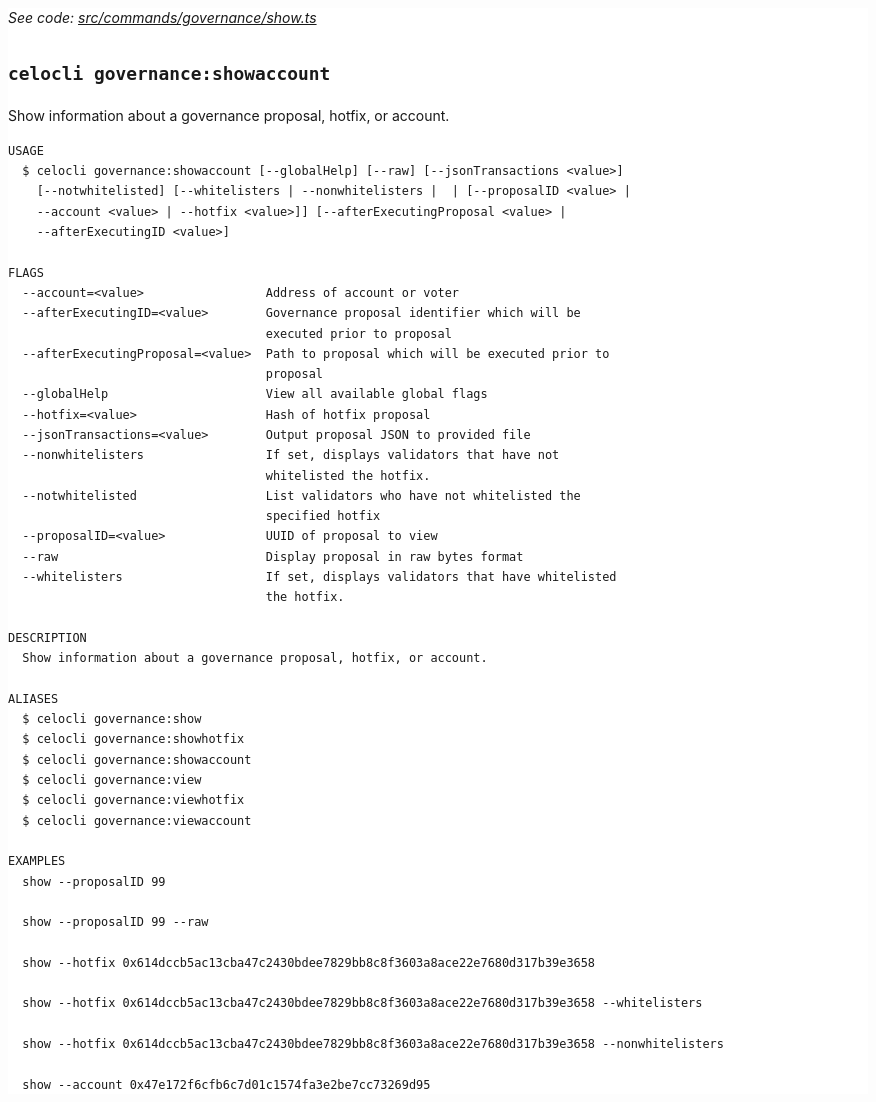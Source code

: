 _See code: [src/commands/governance/show.ts](https://github.com/celo-org/developer-tooling/tree/master/packages/cli/src/commands/governance/show.ts)_

## `celocli governance:showaccount`

Show information about a governance proposal, hotfix, or account.

```
USAGE
  $ celocli governance:showaccount [--globalHelp] [--raw] [--jsonTransactions <value>]
    [--notwhitelisted] [--whitelisters | --nonwhitelisters |  | [--proposalID <value> |
    --account <value> | --hotfix <value>]] [--afterExecutingProposal <value> |
    --afterExecutingID <value>]

FLAGS
  --account=<value>                 Address of account or voter
  --afterExecutingID=<value>        Governance proposal identifier which will be
                                    executed prior to proposal
  --afterExecutingProposal=<value>  Path to proposal which will be executed prior to
                                    proposal
  --globalHelp                      View all available global flags
  --hotfix=<value>                  Hash of hotfix proposal
  --jsonTransactions=<value>        Output proposal JSON to provided file
  --nonwhitelisters                 If set, displays validators that have not
                                    whitelisted the hotfix.
  --notwhitelisted                  List validators who have not whitelisted the
                                    specified hotfix
  --proposalID=<value>              UUID of proposal to view
  --raw                             Display proposal in raw bytes format
  --whitelisters                    If set, displays validators that have whitelisted
                                    the hotfix.

DESCRIPTION
  Show information about a governance proposal, hotfix, or account.

ALIASES
  $ celocli governance:show
  $ celocli governance:showhotfix
  $ celocli governance:showaccount
  $ celocli governance:view
  $ celocli governance:viewhotfix
  $ celocli governance:viewaccount

EXAMPLES
  show --proposalID 99

  show --proposalID 99 --raw

  show --hotfix 0x614dccb5ac13cba47c2430bdee7829bb8c8f3603a8ace22e7680d317b39e3658

  show --hotfix 0x614dccb5ac13cba47c2430bdee7829bb8c8f3603a8ace22e7680d317b39e3658 --whitelisters

  show --hotfix 0x614dccb5ac13cba47c2430bdee7829bb8c8f3603a8ace22e7680d317b39e3658 --nonwhitelisters

  show --account 0x47e172f6cfb6c7d01c1574fa3e2be7cc73269d95
```
